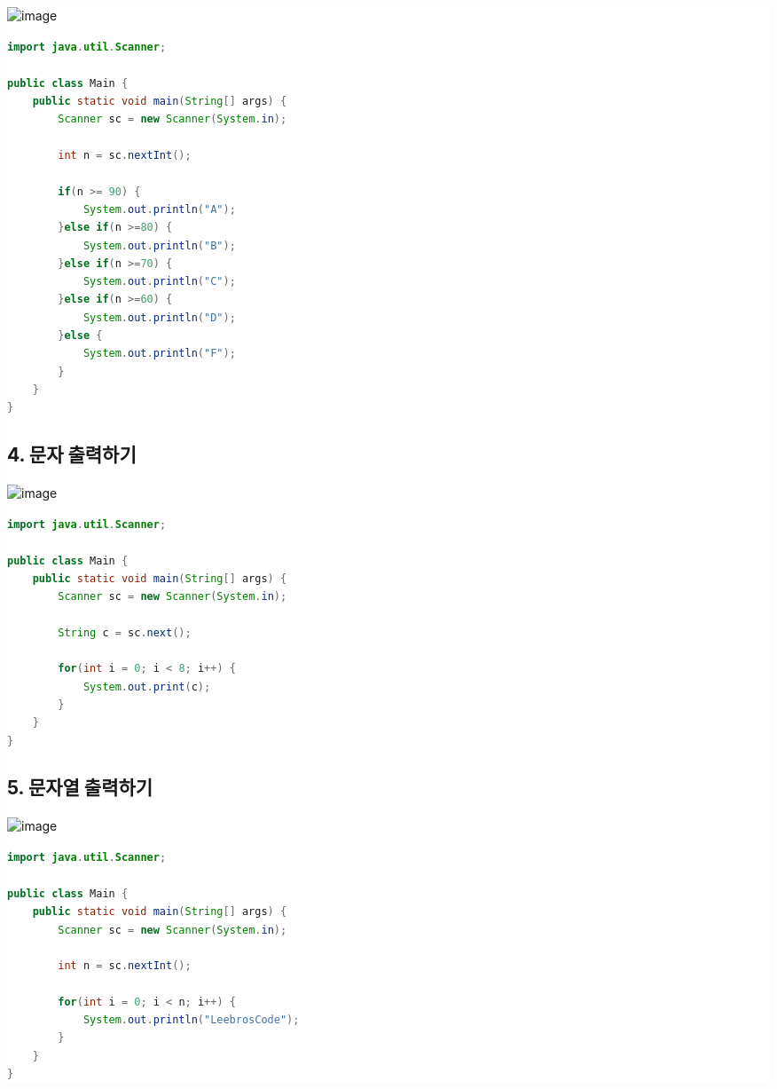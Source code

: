 <img width="938" height="928" alt="image" src="https://github.com/user-attachments/assets/d5d720a7-a1bd-430f-8123-02a7f0f3b45c" />

```Java
import java.util.Scanner;

public class Main {
    public static void main(String[] args) {
        Scanner sc = new Scanner(System.in);

        int n = sc.nextInt();

        if(n >= 90) {
            System.out.println("A");
        }else if(n >=80) {
            System.out.println("B");
        }else if(n >=70) {
            System.out.println("C");
        }else if(n >=60) {
            System.out.println("D");
        }else {
            System.out.println("F");
        }
    }
}
```

## 4. 문자 출력하기

<img width="940" height="904" alt="image" src="https://github.com/user-attachments/assets/abf83995-feb2-4c70-917a-58dfc8a54e91" />

```Java
import java.util.Scanner;

public class Main {
    public static void main(String[] args) {
        Scanner sc = new Scanner(System.in);

        String c = sc.next();

        for(int i = 0; i < 8; i++) {
            System.out.print(c);
        }
    }
}
```

## 5. 문자열 출력하기

<img width="927" height="882" alt="image" src="https://github.com/user-attachments/assets/f7a643ff-9764-46e3-a5af-2cc8b6cee083" />

```Java
import java.util.Scanner;

public class Main {
    public static void main(String[] args) {
        Scanner sc = new Scanner(System.in);

        int n = sc.nextInt();

        for(int i = 0; i < n; i++) {
            System.out.println("LeebrosCode");
        }
    }
}
```